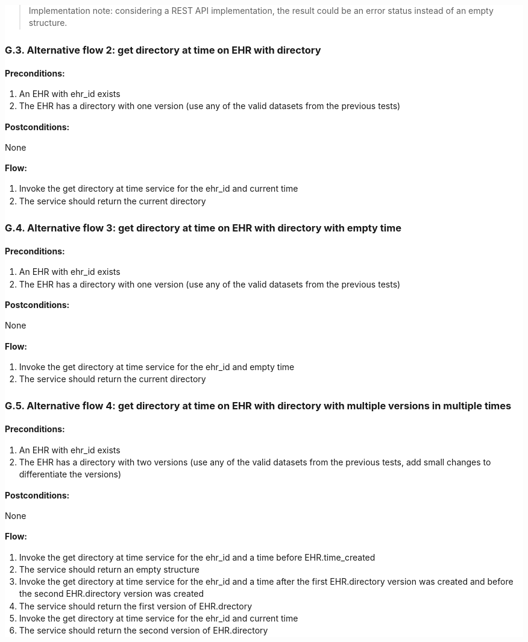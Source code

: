 > Implementation note: considering a REST API implementation, the result could be an error status instead of an empty structure.


### G.3. Alternative flow 2: get directory at time on EHR with directory

**Preconditions:**

1. An EHR with ehr_id exists
2. The EHR has a directory with one version (use any of the valid datasets from the previous tests)

**Postconditions:**

None

**Flow:**

1. Invoke the get directory at time service for the ehr_id and current time
2. The service should return the current directory


### G.4. Alternative flow 3: get directory at time on EHR with directory with empty time

**Preconditions:**

1. An EHR with ehr_id exists
2. The EHR has a directory with one version (use any of the valid datasets from the previous tests)

**Postconditions:**

None

**Flow:**

1. Invoke the get directory at time service for the ehr_id and empty time
2. The service should return the current directory


### G.5. Alternative flow 4: get directory at time on EHR with directory with multiple versions in multiple times

**Preconditions:**

1. An EHR with ehr_id exists
2. The EHR has a directory with two versions (use any of the valid datasets from the previous tests, add small changes to differentiate the versions)

**Postconditions:**

None

**Flow:**

1. Invoke the get directory at time service for the ehr_id and a time before EHR.time_created
2. The service should return an empty structure
3. Invoke the get directory at time service for the ehr_id and a time after the first EHR.directory version was created and before the second EHR.directory version was created
4. The service should return the first version of EHR.drectory
5. Invoke the get directory at time service for the ehr_id and current time
6. The service should return the second version of EHR.directory
